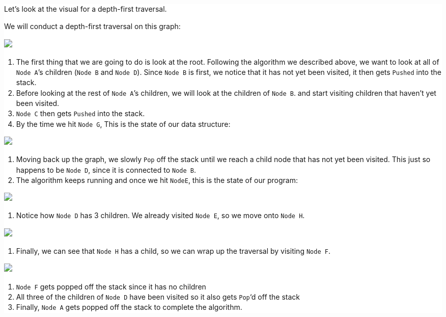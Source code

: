<p>Let’s look at the visual for a depth-first traversal.</p>

<p>We will conduct a depth-first traversal on this graph:</p>

![](https://codefellows.github.io/common_curriculum/data_structures_and_algorithms/Code_401/class-35/resources/assets/BreadthFirst.PNG)

<ol>
  <li>The first thing that we are going to do is look at the root. Following
the algorithm we described above, we want to look at all of <code class="language-plaintext highlighter-rouge">Node A</code>’s children (<code class="language-plaintext highlighter-rouge">Node B</code> and <code class="language-plaintext highlighter-rouge">Node D</code>). Since <code class="language-plaintext highlighter-rouge">Node B</code> is first, we notice that it has not yet been visited, it then gets
<code class="language-plaintext highlighter-rouge">Pushed</code> into the stack.</li>
  <li>Before looking at the rest of <code class="language-plaintext highlighter-rouge">Node A</code>’s children, we will look at the children of <code class="language-plaintext highlighter-rouge">Node B</code>. and start visiting children that haven’t yet been visited.</li>
  <li><code class="language-plaintext highlighter-rouge">Node C</code>  then gets <code class="language-plaintext highlighter-rouge">Pushed</code> into the stack.</li>
  <li>By the time we hit <code class="language-plaintext highlighter-rouge">Node G</code>, This is the state of our data structure:</li>
</ol>

![](https://codefellows.github.io/common_curriculum/data_structures_and_algorithms/Code_401/class-35/resources/assets/Depth1.PNG)

<ol>
  <li>Moving back up the graph, we slowly <code class="language-plaintext highlighter-rouge">Pop</code> off the stack until we reach a child node that has not yet been visited. This just so happens to be <code class="language-plaintext highlighter-rouge">Node D</code>, since it is connected to <code class="language-plaintext highlighter-rouge">Node B</code>.</li>
  <li>The algorithm keeps running and once we hit <code class="language-plaintext highlighter-rouge">NodeE</code>, this is the state of our program:</li>
</ol>

![](https://codefellows.github.io/common_curriculum/data_structures_and_algorithms/Code_401/class-35/resources/assets/Depth2.PNG)

<ol>
  <li>Notice how <code class="language-plaintext highlighter-rouge">Node D</code> has 3 children. We already visited <code class="language-plaintext highlighter-rouge">Node E</code>, so we move onto <code class="language-plaintext highlighter-rouge">Node H</code>.</li>
</ol>

![](https://codefellows.github.io/common_curriculum/data_structures_and_algorithms/Code_401/class-35/resources/assets/depthTrav3.PNG)
<ol>
  <li>Finally, we can see that <code class="language-plaintext highlighter-rouge">Node H</code> has a child, so we can wrap up the traversal by visiting <code class="language-plaintext highlighter-rouge">Node F</code>.</li>
</ol>

![](https://codefellows.github.io/common_curriculum/data_structures_and_algorithms/Code_401/class-35/resources/assets/depthTrav4.PNG)

<ol>
  <li><code class="language-plaintext highlighter-rouge">Node F</code> gets popped off the stack since it has no children</li>
  <li>All three of the children of <code class="language-plaintext highlighter-rouge">Node D</code> have been visited so it also gets <code class="language-plaintext highlighter-rouge">Pop</code>‘d off the stack</li>
  <li>Finally, <code class="language-plaintext highlighter-rouge">Node A</code> gets popped off the stack to complete the algorithm.</li>
</ol>
